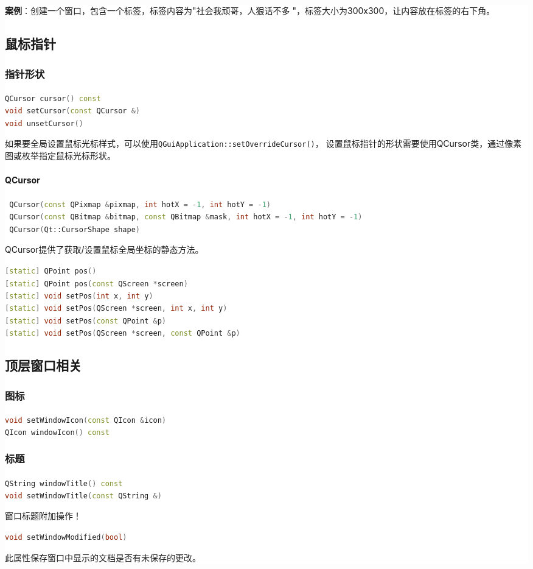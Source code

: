 **案例**：创建一个窗口，包含一个标签，标签内容为"社会我顽哥，人狠话不多 "，标签大小为300x300，让内容放在标签的右下角。

## 鼠标指针

### 指针形状

```cpp
QCursor cursor() const
void setCursor(const QCursor &)
void unsetCursor()
```

如果要全局设置鼠标光标样式，可以使用`QGuiApplication::setOverrideCursor()`， 设置鼠标指针的形状需要使用QCursor类，通过像素图或枚举指定鼠标光标形状。

#### QCursor

```cpp
 QCursor(const QPixmap &pixmap, int hotX = -1, int hotY = -1)
 QCursor(const QBitmap &bitmap, const QBitmap &mask, int hotX = -1, int hotY = -1)
 QCursor(Qt::CursorShape shape)
```

QCursor提供了获取/设置鼠标全局坐标的静态方法。

```cpp
[static] QPoint pos()
[static] QPoint pos(const QScreen *screen)
[static] void setPos(int x, int y)
[static] void setPos(QScreen *screen, int x, int y)
[static] void setPos(const QPoint &p)
[static] void setPos(QScreen *screen, const QPoint &p)
```

## 顶层窗口相关

### 图标

```cpp
void setWindowIcon(const QIcon &icon)
QIcon windowIcon() const    
```

### 标题

```cpp
QString windowTitle() const
void setWindowTitle(const QString &)
```

窗口标题附加操作！

```cpp
void setWindowModified(bool)
```

此属性保存窗口中显示的文档是否有未保存的更改。
